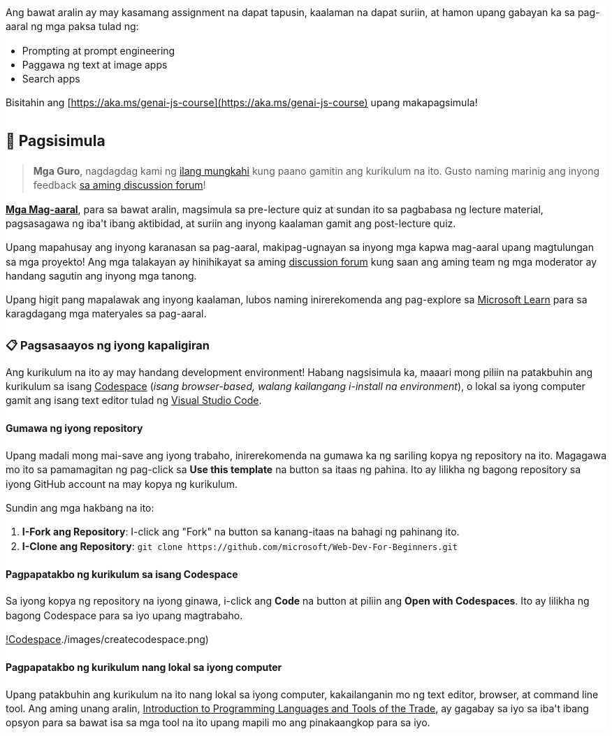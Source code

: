 Ang bawat aralin ay may kasamang assignment na dapat tapusin, kaalaman na dapat suriin, at hamon upang gabayan ka sa pag-aaral ng mga paksa tulad ng:  
- Prompting at prompt engineering  
- Paggawa ng text at image apps  
- Search apps  

Bisitahin ang [https://aka.ms/genai-js-course](https://aka.ms/genai-js-course) upang makapagsimula!  

## 🌱 Pagsisimula  

> **Mga Guro**, nagdagdag kami ng [ilang mungkahi](for-teachers.md) kung paano gamitin ang kurikulum na ito. Gusto naming marinig ang inyong feedback [sa aming discussion forum](https://github.com/microsoft/Web-Dev-For-Beginners/discussions/categories/teacher-corner)!  

**[Mga Mag-aaral](https://aka.ms/student-page/?WT.mc_id=academic-77807-sagibbon)**, para sa bawat aralin, magsimula sa pre-lecture quiz at sundan ito sa pagbabasa ng lecture material, pagsasagawa ng iba't ibang aktibidad, at suriin ang inyong kaalaman gamit ang post-lecture quiz.  

Upang mapahusay ang inyong karanasan sa pag-aaral, makipag-ugnayan sa inyong mga kapwa mag-aaral upang magtulungan sa mga proyekto! Ang mga talakayan ay hinihikayat sa aming [discussion forum](https://github.com/microsoft/Web-Dev-For-Beginners/discussions) kung saan ang aming team ng mga moderator ay handang sagutin ang inyong mga tanong.  

Upang higit pang mapalawak ang inyong kaalaman, lubos naming inirerekomenda ang pag-explore sa [Microsoft Learn](https://learn.microsoft.com/users/wirelesslife/collections/p1ddcy5jwy0jkm?WT.mc_id=academic-77807-sagibbon) para sa karagdagang mga materyales sa pag-aaral.  

### 📋 Pagsasaayos ng iyong kapaligiran  

Ang kurikulum na ito ay may handang development environment! Habang nagsisimula ka, maaari mong piliin na patakbuhin ang kurikulum sa isang [Codespace](https://github.com/features/codespaces/) (_isang browser-based, walang kailangang i-install na environment_), o lokal sa iyong computer gamit ang isang text editor tulad ng [Visual Studio Code](https://code.visualstudio.com/?WT.mc_id=academic-77807-sagibbon).  

#### Gumawa ng iyong repository  
Upang madali mong mai-save ang iyong trabaho, inirerekomenda na gumawa ka ng sariling kopya ng repository na ito. Magagawa mo ito sa pamamagitan ng pag-click sa **Use this template** na button sa itaas ng pahina. Ito ay lilikha ng bagong repository sa iyong GitHub account na may kopya ng kurikulum.  

Sundin ang mga hakbang na ito:  
1. **I-Fork ang Repository**: I-click ang "Fork" na button sa kanang-itaas na bahagi ng pahinang ito.  
2. **I-Clone ang Repository**:   `git clone https://github.com/microsoft/Web-Dev-For-Beginners.git`  

#### Pagpapatakbo ng kurikulum sa isang Codespace  

Sa iyong kopya ng repository na iyong ginawa, i-click ang **Code** na button at piliin ang **Open with Codespaces**. Ito ay lilikha ng bagong Codespace para sa iyo upang magtrabaho.  

[!Codespace](../..)./images/createcodespace.png)  

#### Pagpapatakbo ng kurikulum nang lokal sa iyong computer  

Upang patakbuhin ang kurikulum na ito nang lokal sa iyong computer, kakailanganin mo ng text editor, browser, at command line tool. Ang aming unang aralin, [Introduction to Programming Languages and Tools of the Trade](../../1-getting-started-lessons/1-intro-to-programming-languages), ay gagabay sa iyo sa iba't ibang opsyon para sa bawat isa sa mga tool na ito upang mapili mo ang pinakaangkop para sa iyo.  
